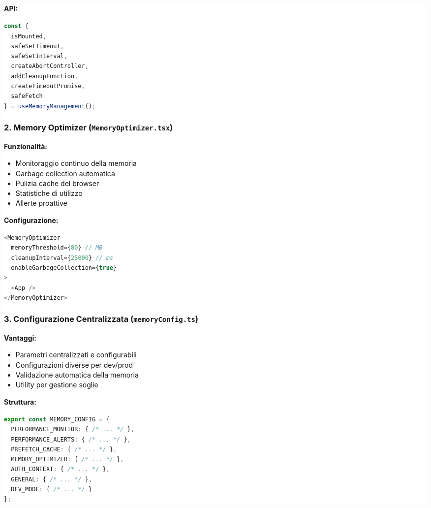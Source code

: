 **API:**
```typescript
const {
  isMounted,
  safeSetTimeout,
  safeSetInterval,
  createAbortController,
  addCleanupFunction,
  createTimeoutPromise,
  safeFetch
} = useMemoryManagement();
```

### 2. **Memory Optimizer** (`MemoryOptimizer.tsx`)

**Funzionalità:**
- Monitoraggio continuo della memoria
- Garbage collection automatica
- Pulizia cache del browser
- Statistiche di utilizzo
- Allerte proattive

**Configurazione:**
```typescript
<MemoryOptimizer
  memoryThreshold={80} // MB
  cleanupInterval={25000} // ms
  enableGarbageCollection={true}
>
  <App />
</MemoryOptimizer>
```

### 3. **Configurazione Centralizzata** (`memoryConfig.ts`)

**Vantaggi:**
- Parametri centralizzati e configurabili
- Configurazioni diverse per dev/prod
- Validazione automatica della memoria
- Utility per gestione soglie

**Struttura:**
```typescript
export const MEMORY_CONFIG = {
  PERFORMANCE_MONITOR: { /* ... */ },
  PERFORMANCE_ALERTS: { /* ... */ },
  PREFETCH_CACHE: { /* ... */ },
  MEMORY_OPTIMIZER: { /* ... */ },
  AUTH_CONTEXT: { /* ... */ },
  GENERAL: { /* ... */ },
  DEV_MODE: { /* ... */ }
};
```
